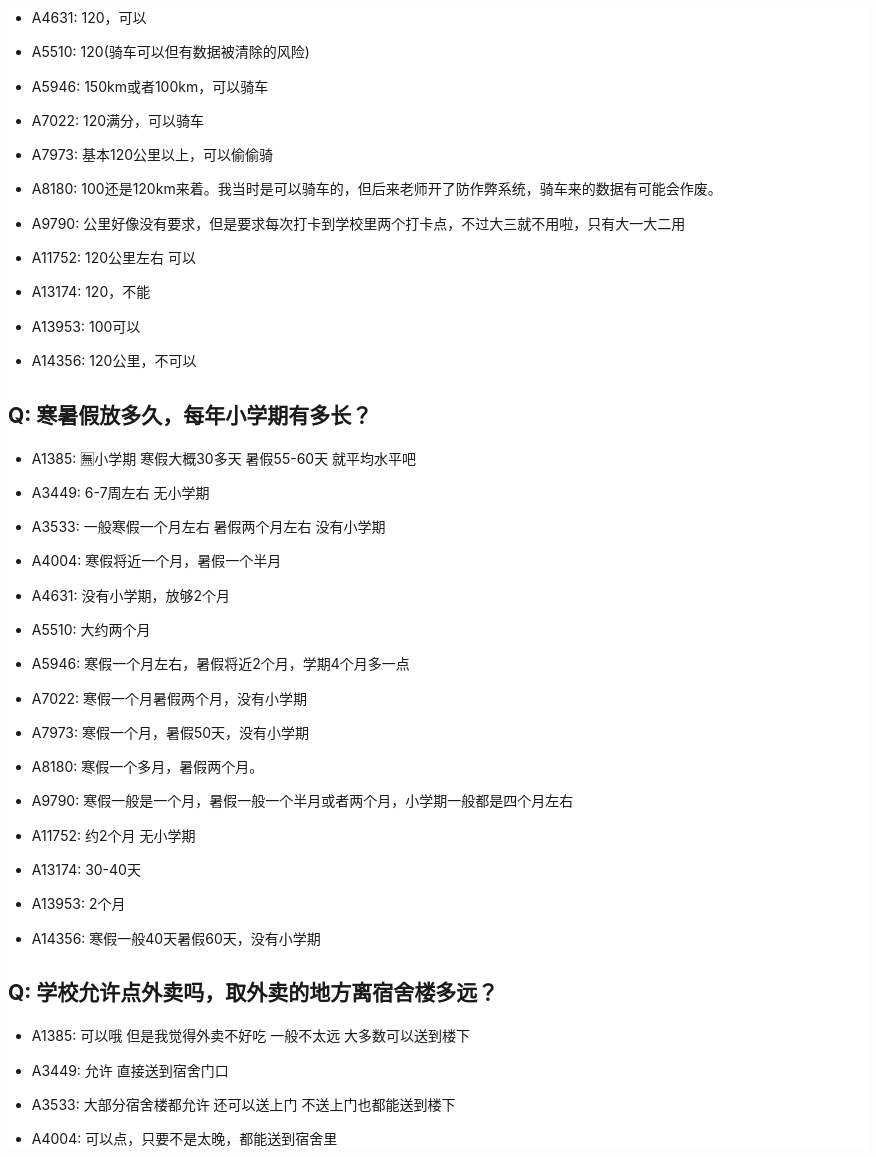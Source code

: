 - A4631: 120，可以

- A5510: 120(骑车可以但有数据被清除的风险)

- A5946: 150km或者100km，可以骑车

- A7022: 120满分，可以骑车

- A7973: 基本120公里以上，可以偷偷骑

- A8180: 100还是120km来着。我当时是可以骑车的，但后来老师开了防作弊系统，骑车来的数据有可能会作废。

- A9790: 公里好像没有要求，但是要求每次打卡到学校里两个打卡点，不过大三就不用啦，只有大一大二用

- A11752: 120公里左右 可以

- A13174: 120，不能

- A13953: 100可以

- A14356: 120公里，不可以

## Q: 寒暑假放多久，每年小学期有多长？

- A1385: 🈚️小学期 寒假大概30多天 暑假55-60天 就平均水平吧

- A3449: 6-7周左右 无小学期

- A3533: 一般寒假一个月左右 暑假两个月左右 没有小学期

- A4004: 寒假将近一个月，暑假一个半月

- A4631: 没有小学期，放够2个月

- A5510: 大约两个月

- A5946: 寒假一个月左右，暑假将近2个月，学期4个月多一点

- A7022: 寒假一个月暑假两个月，没有小学期

- A7973: 寒假一个月，暑假50天，没有小学期

- A8180: 寒假一个多月，暑假两个月。

- A9790: 寒假一般是一个月，暑假一般一个半月或者两个月，小学期一般都是四个月左右

- A11752: 约2个月 无小学期

- A13174: 30-40天

- A13953: 2个月

- A14356: 寒假一般40天暑假60天，没有小学期

## Q: 学校允许点外卖吗，取外卖的地方离宿舍楼多远？

- A1385: 可以哦 但是我觉得外卖不好吃 一般不太远 大多数可以送到楼下

- A3449: 允许 直接送到宿舍门口

- A3533: 大部分宿舍楼都允许 还可以送上门 不送上门也都能送到楼下

- A4004: 可以点，只要不是太晚，都能送到宿舍里
